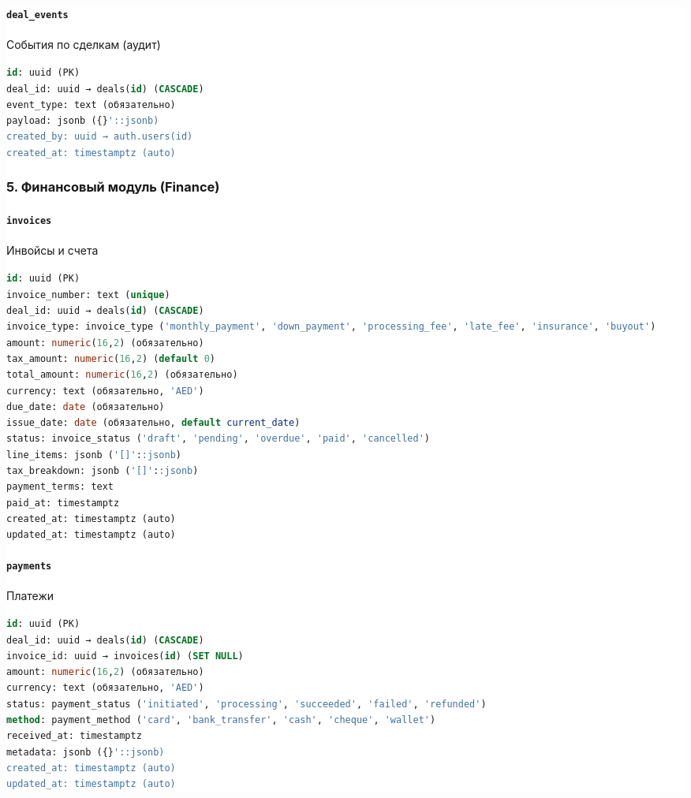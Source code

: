 #### `deal_events`
События по сделкам (аудит)
```sql
id: uuid (PK)
deal_id: uuid → deals(id) (CASCADE)
event_type: text (обязательно)
payload: jsonb ({}'::jsonb)
created_by: uuid → auth.users(id)
created_at: timestamptz (auto)
```

### 5. Финансовый модуль (Finance)

#### `invoices`
Инвойсы и счета
```sql
id: uuid (PK)
invoice_number: text (unique)
deal_id: uuid → deals(id) (CASCADE)
invoice_type: invoice_type ('monthly_payment', 'down_payment', 'processing_fee', 'late_fee', 'insurance', 'buyout')
amount: numeric(16,2) (обязательно)
tax_amount: numeric(16,2) (default 0)
total_amount: numeric(16,2) (обязательно)
currency: text (обязательно, 'AED')
due_date: date (обязательно)
issue_date: date (обязательно, default current_date)
status: invoice_status ('draft', 'pending', 'overdue', 'paid', 'cancelled')
line_items: jsonb ('[]'::jsonb)
tax_breakdown: jsonb ('[]'::jsonb)
payment_terms: text
paid_at: timestamptz
created_at: timestamptz (auto)
updated_at: timestamptz (auto)
```

#### `payments`
Платежи
```sql
id: uuid (PK)
deal_id: uuid → deals(id) (CASCADE)
invoice_id: uuid → invoices(id) (SET NULL)
amount: numeric(16,2) (обязательно)
currency: text (обязательно, 'AED')
status: payment_status ('initiated', 'processing', 'succeeded', 'failed', 'refunded')
method: payment_method ('card', 'bank_transfer', 'cash', 'cheque', 'wallet')
received_at: timestamptz
metadata: jsonb ({}'::jsonb)
created_at: timestamptz (auto)
updated_at: timestamptz (auto)
```
